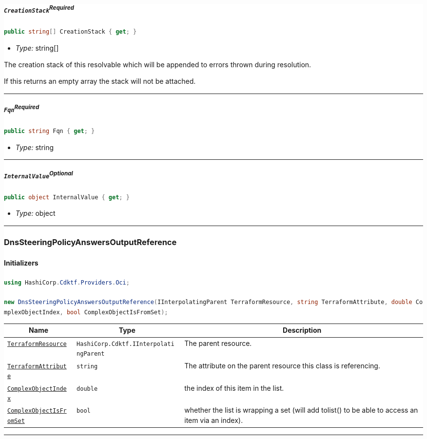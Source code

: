 ##### `CreationStack`<sup>Required</sup> <a name="CreationStack" id="rhizo-co-terraform-provider-oci.dnsSteeringPolicy.DnsSteeringPolicyAnswersList.property.creationStack"></a>

```csharp
public string[] CreationStack { get; }
```

- *Type:* string[]

The creation stack of this resolvable which will be appended to errors thrown during resolution.

If this returns an empty array the stack will not be attached.

---

##### `Fqn`<sup>Required</sup> <a name="Fqn" id="rhizo-co-terraform-provider-oci.dnsSteeringPolicy.DnsSteeringPolicyAnswersList.property.fqn"></a>

```csharp
public string Fqn { get; }
```

- *Type:* string

---

##### `InternalValue`<sup>Optional</sup> <a name="InternalValue" id="rhizo-co-terraform-provider-oci.dnsSteeringPolicy.DnsSteeringPolicyAnswersList.property.internalValue"></a>

```csharp
public object InternalValue { get; }
```

- *Type:* object

---


### DnsSteeringPolicyAnswersOutputReference <a name="DnsSteeringPolicyAnswersOutputReference" id="rhizo-co-terraform-provider-oci.dnsSteeringPolicy.DnsSteeringPolicyAnswersOutputReference"></a>

#### Initializers <a name="Initializers" id="rhizo-co-terraform-provider-oci.dnsSteeringPolicy.DnsSteeringPolicyAnswersOutputReference.Initializer"></a>

```csharp
using HashiCorp.Cdktf.Providers.Oci;

new DnsSteeringPolicyAnswersOutputReference(IInterpolatingParent TerraformResource, string TerraformAttribute, double ComplexObjectIndex, bool ComplexObjectIsFromSet);
```

| **Name** | **Type** | **Description** |
| --- | --- | --- |
| <code><a href="#rhizo-co-terraform-provider-oci.dnsSteeringPolicy.DnsSteeringPolicyAnswersOutputReference.Initializer.parameter.terraformResource">TerraformResource</a></code> | <code>HashiCorp.Cdktf.IInterpolatingParent</code> | The parent resource. |
| <code><a href="#rhizo-co-terraform-provider-oci.dnsSteeringPolicy.DnsSteeringPolicyAnswersOutputReference.Initializer.parameter.terraformAttribute">TerraformAttribute</a></code> | <code>string</code> | The attribute on the parent resource this class is referencing. |
| <code><a href="#rhizo-co-terraform-provider-oci.dnsSteeringPolicy.DnsSteeringPolicyAnswersOutputReference.Initializer.parameter.complexObjectIndex">ComplexObjectIndex</a></code> | <code>double</code> | the index of this item in the list. |
| <code><a href="#rhizo-co-terraform-provider-oci.dnsSteeringPolicy.DnsSteeringPolicyAnswersOutputReference.Initializer.parameter.complexObjectIsFromSet">ComplexObjectIsFromSet</a></code> | <code>bool</code> | whether the list is wrapping a set (will add tolist() to be able to access an item via an index). |

---